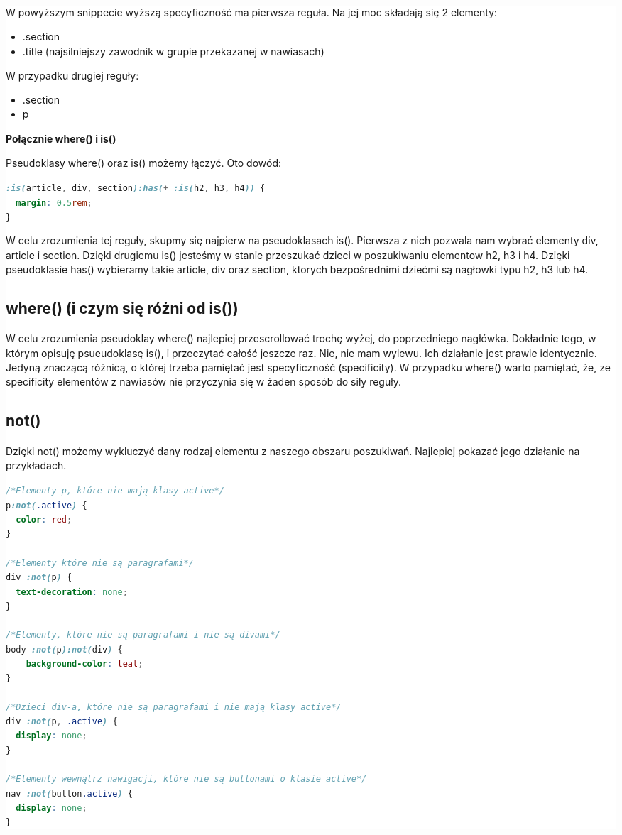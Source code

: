 W powyższym snippecie wyższą specyficzność ma pierwsza reguła. Na jej moc składają się 2 elementy:

- .section
- .title (najsilniejszy zawodnik w grupie przekazanej w nawiasach)

W przypadku drugiej reguły:

- .section
- p

**Połącznie where() i is()**

Pseudoklasy where() oraz is() możemy łączyć. Oto dowód:

```css
:is(article, div, section):has(+ :is(h2, h3, h4)) {
  margin: 0.5rem;
}
```

W celu zrozumienia tej reguły, skupmy się najpierw na pseudoklasach is(). Pierwsza z nich pozwala nam wybrać elementy div, article i section. Dzięki drugiemu is() jesteśmy w stanie przeszukać dzieci w poszukiwaniu elementow h2, h3 i h4. Dzięki pseudoklasie has() wybieramy takie article, div oraz section, ktorych bezpośrednimi dziećmi są nagłowki typu h2, h3 lub h4.

## where() (i czym się różni od is())

W celu zrozumienia pseudoklay where() najlepiej przescrollować trochę wyżej, do poprzedniego nagłówka. Dokładnie tego, w którym opisuję psueudoklasę is(), i przeczytać całość jeszcze raz.  Nie, nie mam wylewu. Ich działanie jest prawie identycznie. Jedyną znaczącą różnicą, o której trzeba pamiętać jest specyficzność (specificity). W przypadku where() warto pamiętać, że, ze specificity elementów z nawiasów nie przyczynia się w żaden sposób do siły reguły.

## not()
Dzięki not() możemy wykluczyć dany rodzaj elementu z naszego obszaru poszukiwań. Najlepiej pokazać jego działanie na przykładach.

```css
/*Elementy p, które nie mają klasy active*/
p:not(.active) {
  color: red;
}

/*Elementy które nie są paragrafami*/
div :not(p) {
  text-decoration: none;
}

/*Elementy, które nie są paragrafami i nie są divami*/
body :not(p):not(div) {
	background-color: teal;
}

/*Dzieci div-a, które nie są paragrafami i nie mają klasy active*/
div :not(p, .active) {
  display: none;
}

/*Elementy wewnątrz nawigacji, które nie są buttonami o klasie active*/
nav :not(button.active) {
  display: none;
}
```
